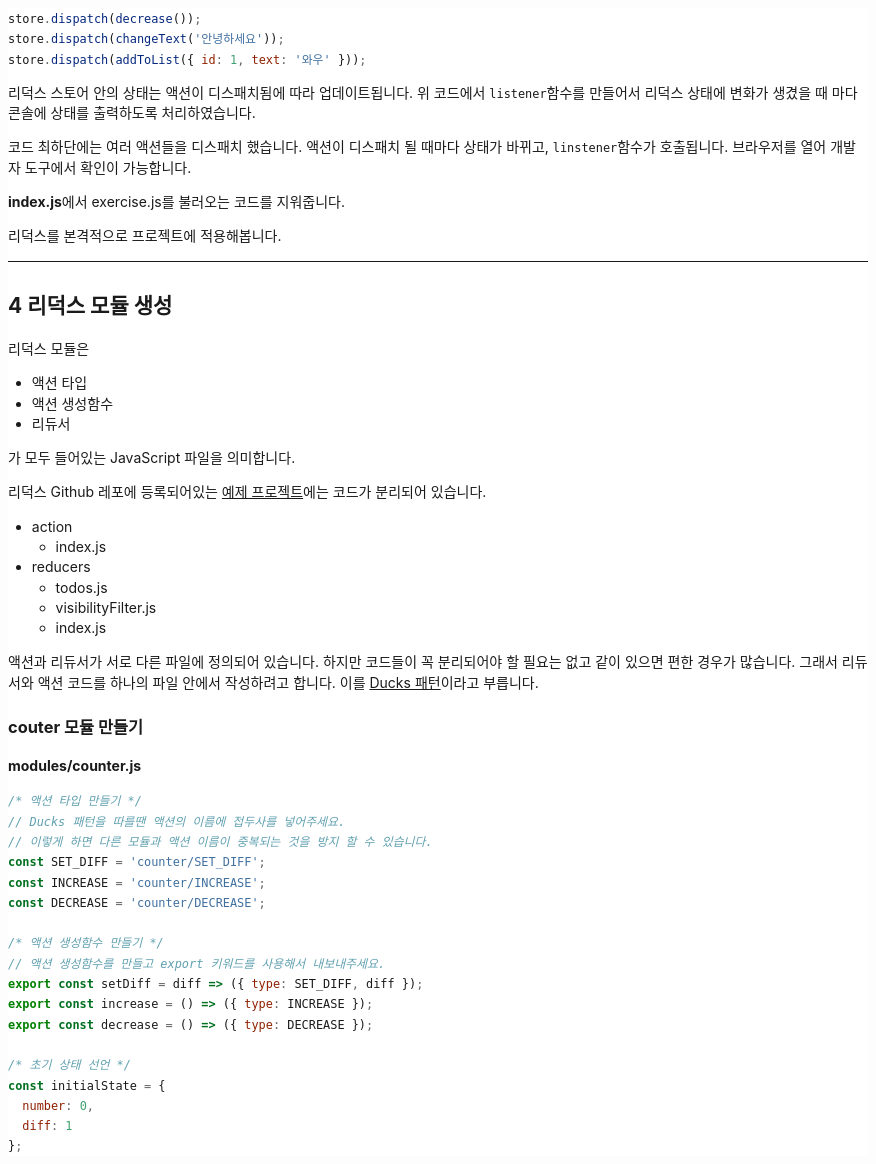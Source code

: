```javascript
store.dispatch(decrease());
store.dispatch(changeText('안녕하세요'));
store.dispatch(addToList({ id: 1, text: '와우' }));
```

리덕스 스토어 안의 상태는 액션이 디스패치됨에 따라 업데이트됩니다. 위 코드에서 `listener`함수를 만들어서 리덕스 상태에 변화가 생겼을 때 마다 콘솔에 상태를 출력하도록 처리하였습니다.

코드 최하단에는 여러 액션들을 디스패치 했습니다. 액션이 디스패치 될 때마다 상태가 바뀌고, `linstener`함수가 호출됩니다. 브라우저를 열어 개발자 도구에서 확인이 가능합니다.



**index.js**에서 exercise.js를 불러오는 코드를 지워줍니다.

리덕스를 본격적으로 프로젝트에 적용해봅니다.



---

## 4 리덕스 모듈 생성

리덕스 모듈은 

* 액션 타입
* 액션 생성함수
* 리듀서

가 모두 들어있는 JavaScript 파일을 의미합니다.



리덕스 Github 레포에 등록되어있는 [예제 프로젝트](https://github.com/reduxjs/redux/tree/master/examples/todos/src)에는 코드가 분리되어 있습니다.

* action
  + index.js
* reducers
  * todos.js
  * visibilityFilter.js
  * index.js

액션과 리듀서가 서로 다른 파일에 정의되어 있습니다. 하지만 코드들이 꼭 분리되어야 할 필요는 없고 같이 있으면 편한 경우가 많습니다. 그래서 리듀서와 액션 코드를 하나의 파일 안에서 작성하려고 합니다. 이를 [Ducks 패턴](https://github.com/erikras/ducks-modular-redux)이라고 부릅니다. 



### couter 모듈 만들기

**modules/counter.js**

```javascript
/* 액션 타입 만들기 */
// Ducks 패턴을 따를땐 액션의 이름에 접두사를 넣어주세요.
// 이렇게 하면 다른 모듈과 액션 이름이 중복되는 것을 방지 할 수 있습니다.
const SET_DIFF = 'counter/SET_DIFF';
const INCREASE = 'counter/INCREASE';
const DECREASE = 'counter/DECREASE';

/* 액션 생성함수 만들기 */
// 액션 생성함수를 만들고 export 키워드를 사용해서 내보내주세요.
export const setDiff = diff => ({ type: SET_DIFF, diff });
export const increase = () => ({ type: INCREASE });
export const decrease = () => ({ type: DECREASE });

/* 초기 상태 선언 */
const initialState = {
  number: 0,
  diff: 1
};
```